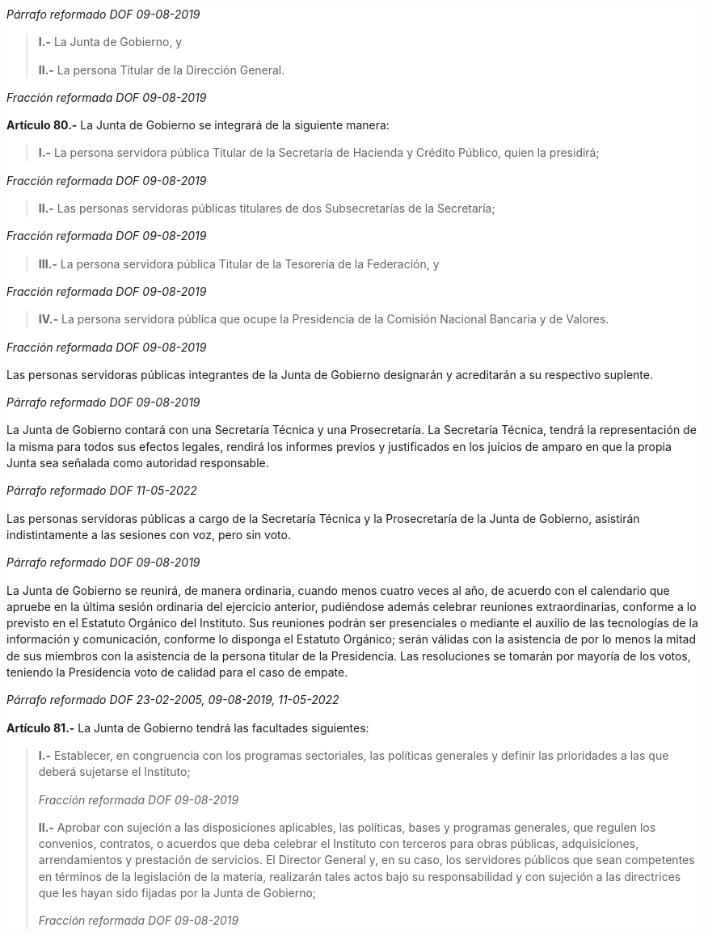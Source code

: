 *Párrafo reformado DOF 09-08-2019*

> **I.-** La Junta de Gobierno, y
>
> **II.-** La persona Titular de la Dirección General.

*Fracción reformada DOF 09-08-2019*

**Artículo 80.-** La Junta de Gobierno se integrará de la siguiente manera:

> **I.-** La persona servidora pública Titular de la Secretaría de Hacienda y Crédito Público, quien la presidirá;

*Fracción reformada DOF 09-08-2019*

> **II.-** Las personas servidoras públicas titulares de dos Subsecretarías de la Secretaría;

*Fracción reformada DOF 09-08-2019*

> **III.-** La persona servidora pública Titular de la Tesorería de la Federación, y

*Fracción reformada DOF 09-08-2019*

> **IV.-** La persona servidora pública que ocupe la Presidencia de la Comisión Nacional Bancaria y de Valores.

*Fracción reformada DOF 09-08-2019*

Las personas servidoras públicas integrantes de la Junta de Gobierno designarán y acreditarán a su respectivo suplente.

*Párrafo reformado DOF 09-08-2019*

La Junta de Gobierno contará con una Secretaría Técnica y una Prosecretaría. La Secretaría Técnica, tendrá la representación de la misma para todos sus efectos legales, rendirá los informes previos y justificados en los juicios de amparo en que la propia Junta sea señalada como autoridad responsable.

*Párrafo reformado DOF 11-05-2022*

Las personas servidoras públicas a cargo de la Secretaría Técnica y la Prosecretaría de la Junta de Gobierno, asistirán indistintamente a las sesiones con voz, pero sin voto.

*Párrafo reformado DOF 09-08-2019*

La Junta de Gobierno se reunirá, de manera ordinaria, cuando menos cuatro veces al año, de acuerdo con el calendario que apruebe en la última sesión ordinaria del ejercicio anterior, pudiéndose además celebrar reuniones extraordinarias, conforme a lo previsto en el Estatuto Orgánico del Instituto. Sus reuniones podrán ser presenciales o mediante el auxilio de las tecnologías de la información y comunicación, conforme lo disponga el Estatuto Orgánico; serán válidas con la asistencia de por lo menos la mitad de sus miembros con la asistencia de la persona titular de la Presidencia. Las resoluciones se tomarán por mayoría de los votos, teniendo la Presidencia voto de calidad para el caso de empate.

*Párrafo reformado DOF 23-02-2005, 09-08-2019, 11-05-2022*

**Artículo 81.-** La Junta de Gobierno tendrá las facultades siguientes:

> **I.-** Establecer, en congruencia con los programas sectoriales, las políticas generales y definir las prioridades a las que deberá sujetarse el Instituto;
>
> *Fracción reformada DOF 09-08-2019*
>
> **II.-** Aprobar con sujeción a las disposiciones aplicables, las políticas, bases y programas generales, que regulen los convenios, contratos, o acuerdos que deba celebrar el Instituto con terceros para obras públicas, adquisiciones, arrendamientos y prestación de servicios. El Director General y, en su caso, los servidores públicos que sean competentes en términos de la legislación de la materia, realizarán tales actos bajo su responsabilidad y con sujeción a las directrices que les hayan sido fijadas por la Junta de Gobierno;
>
> *Fracción reformada DOF 09-08-2019*
>